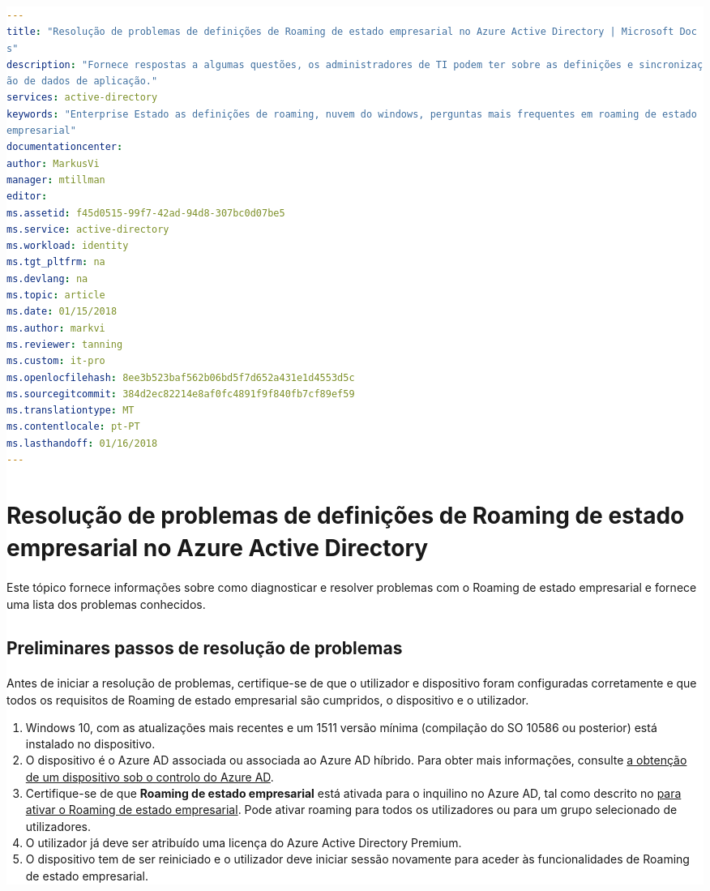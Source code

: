 ```yaml
---
title: "Resolução de problemas de definições de Roaming de estado empresarial no Azure Active Directory | Microsoft Docs"
description: "Fornece respostas a algumas questões, os administradores de TI podem ter sobre as definições e sincronização de dados de aplicação."
services: active-directory
keywords: "Enterprise Estado as definições de roaming, nuvem do windows, perguntas mais frequentes em roaming de estado empresarial"
documentationcenter: 
author: MarkusVi
manager: mtillman
editor: 
ms.assetid: f45d0515-99f7-42ad-94d8-307bc0d07be5
ms.service: active-directory
ms.workload: identity
ms.tgt_pltfrm: na
ms.devlang: na
ms.topic: article
ms.date: 01/15/2018
ms.author: markvi
ms.reviewer: tanning
ms.custom: it-pro
ms.openlocfilehash: 8ee3b523baf562b06bd5f7d652a431e1d4553d5c
ms.sourcegitcommit: 384d2ec82214e8af0fc4891f9f840fb7cf89ef59
ms.translationtype: MT
ms.contentlocale: pt-PT
ms.lasthandoff: 01/16/2018
---
```

# <a name="troubleshooting-enterprise-state-roaming-settings-in-azure-active-directory"></a>Resolução de problemas de definições de Roaming de estado empresarial no Azure Active Directory

Este tópico fornece informações sobre como diagnosticar e resolver problemas com o Roaming de estado empresarial e fornece uma lista dos problemas conhecidos.

## <a name="preliminary-steps-for-troubleshooting"></a>Preliminares passos de resolução de problemas 
Antes de iniciar a resolução de problemas, certifique-se de que o utilizador e dispositivo foram configuradas corretamente e que todos os requisitos de Roaming de estado empresarial são cumpridos, o dispositivo e o utilizador. 

1. Windows 10, com as atualizações mais recentes e um 1511 versão mínima (compilação do SO 10586 ou posterior) está instalado no dispositivo. 
2. O dispositivo é o Azure AD associada ou associada ao Azure AD híbrido. Para obter mais informações, consulte [a obtenção de um dispositivo sob o controlo do Azure AD](device-management-introduction.md).
3. Certifique-se de que **Roaming de estado empresarial** está ativada para o inquilino no Azure AD, tal como descrito no [para ativar o Roaming de estado empresarial](active-directory-windows-enterprise-state-roaming-enable.md). Pode ativar roaming para todos os utilizadores ou para um grupo selecionado de utilizadores.
4. O utilizador já deve ser atribuído uma licença do Azure Active Directory Premium.  
25. O dispositivo tem de ser reiniciado e o utilizador deve iniciar sessão novamente para aceder às funcionalidades de Roaming de estado empresarial.
